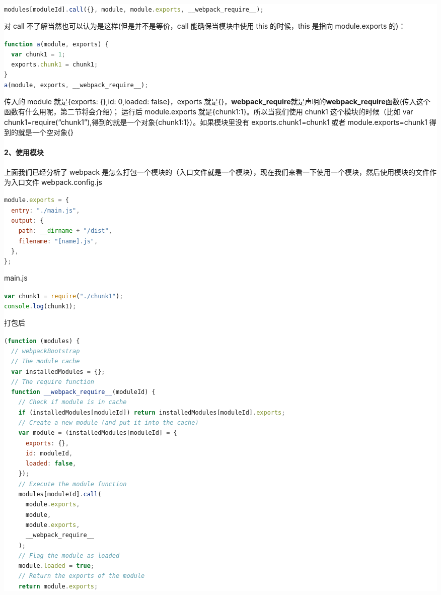 ```js
modules[moduleId].call({}, module, module.exports, __webpack_require__);
```

对 call 不了解当然也可以认为是这样(但是并不是等价，call 能确保当模块中使用 this 的时候，this 是指向 module.exports 的)：

```js
function a(module, exports) {
  var chunk1 = 1;
  exports.chunk1 = chunk1;
}
a(module, exports, __webpack_require__);
```

传入的 module 就是{exports: {},id: 0,loaded: false}，exports 就是{}，**webpack_require**就是声明的**webpack_require**函数(传入这个函数有什么用呢，第二节将会介绍)；
运行后 module.exports 就是{chunk1:1}。所以当我们使用 chunk1 这个模块的时候（比如 var chunk1=require(“chunk1”),得到的就是一个对象{chunk1:1}）。如果模块里没有 exports.chunk1=chunk1 或者 module.exports=chunk1 得到的就是一个空对象{}

#### 2、使用模块

上面我们已经分析了 webpack 是怎么打包一个模块的（入口文件就是一个模块），现在我们来看一下使用一个模块，然后使用模块的文件作为入口文件
webpack.config.js

```js
module.exports = {
  entry: "./main.js",
  output: {
    path: __dirname + "/dist",
    filename: "[name].js",
  },
};
```

main.js

```js
var chunk1 = require("./chunk1");
console.log(chunk1);
```

打包后

```js
(function (modules) {
  // webpackBootstrap
  // The module cache
  var installedModules = {};
  // The require function
  function __webpack_require__(moduleId) {
    // Check if module is in cache
    if (installedModules[moduleId]) return installedModules[moduleId].exports;
    // Create a new module (and put it into the cache)
    var module = (installedModules[moduleId] = {
      exports: {},
      id: moduleId,
      loaded: false,
    });
    // Execute the module function
    modules[moduleId].call(
      module.exports,
      module,
      module.exports,
      __webpack_require__
    );
    // Flag the module as loaded
    module.loaded = true;
    // Return the exports of the module
    return module.exports;
```